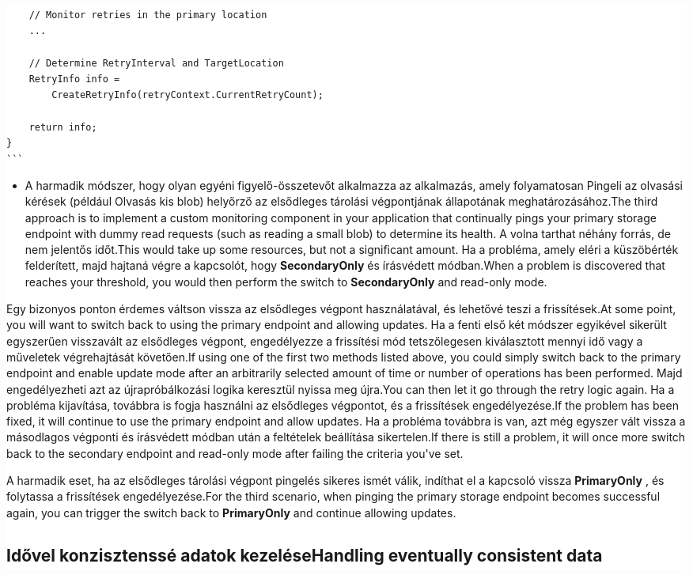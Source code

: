         // Monitor retries in the primary location
        ...

        // Determine RetryInterval and TargetLocation
        RetryInfo info =
            CreateRetryInfo(retryContext.CurrentRetryCount);

        return info;
    }
    ```

*   <span data-ttu-id="7e098-235">A harmadik módszer, hogy olyan egyéni figyelő-összetevőt alkalmazza az alkalmazás, amely folyamatosan Pingeli az olvasási kérések (például Olvasás kis blob) helyőrző az elsődleges tárolási végpontjának állapotának meghatározásához.</span><span class="sxs-lookup"><span data-stu-id="7e098-235">The third approach is to implement a custom monitoring component in your application that continually pings your primary storage endpoint with dummy read requests (such as reading a small blob) to determine its health.</span></span> <span data-ttu-id="7e098-236">A volna tarthat néhány forrás, de nem jelentős időt.</span><span class="sxs-lookup"><span data-stu-id="7e098-236">This would take up some resources, but not a significant amount.</span></span> <span data-ttu-id="7e098-237">Ha a probléma, amely eléri a küszöbérték felderített, majd hajtaná végre a kapcsolót, hogy **SecondaryOnly** és írásvédett módban.</span><span class="sxs-lookup"><span data-stu-id="7e098-237">When a problem is discovered that reaches your threshold, you would then perform the switch to **SecondaryOnly** and read-only mode.</span></span>

<span data-ttu-id="7e098-238">Egy bizonyos ponton érdemes váltson vissza az elsődleges végpont használatával, és lehetővé teszi a frissítések.</span><span class="sxs-lookup"><span data-stu-id="7e098-238">At some point, you will want to switch back to using the primary endpoint and allowing updates.</span></span> <span data-ttu-id="7e098-239">Ha a fenti első két módszer egyikével sikerült egyszerűen visszavált az elsődleges végpont, engedélyezze a frissítési mód tetszőlegesen kiválasztott mennyi idő vagy a műveletek végrehajtását követően.</span><span class="sxs-lookup"><span data-stu-id="7e098-239">If using one of the first two methods listed above, you could simply switch back to the primary endpoint and enable update mode after an arbitrarily selected amount of time or number of operations has been performed.</span></span> <span data-ttu-id="7e098-240">Majd engedélyezheti azt az újrapróbálkozási logika keresztül nyissa meg újra.</span><span class="sxs-lookup"><span data-stu-id="7e098-240">You can then let it go through the retry logic again.</span></span> <span data-ttu-id="7e098-241">Ha a probléma kijavítása, továbbra is fogja használni az elsődleges végpontot, és a frissítések engedélyezése.</span><span class="sxs-lookup"><span data-stu-id="7e098-241">If the problem has been fixed, it will continue to use the primary endpoint and allow updates.</span></span> <span data-ttu-id="7e098-242">Ha a probléma továbbra is van, azt még egyszer vált vissza a másodlagos végponti és írásvédett módban után a feltételek beállítása sikertelen.</span><span class="sxs-lookup"><span data-stu-id="7e098-242">If there is still a problem, it will once more switch back to the secondary endpoint and read-only mode after failing the criteria you've set.</span></span>

<span data-ttu-id="7e098-243">A harmadik eset, ha az elsődleges tárolási végpont pingelés sikeres ismét válik, indíthat el a kapcsoló vissza **PrimaryOnly** , és folytassa a frissítések engedélyezése.</span><span class="sxs-lookup"><span data-stu-id="7e098-243">For the third scenario, when pinging the primary storage endpoint becomes successful again, you can trigger the switch back to **PrimaryOnly** and continue allowing updates.</span></span>

## <a name="handling-eventually-consistent-data"></a><span data-ttu-id="7e098-244">Idővel konzisztenssé adatok kezelése</span><span class="sxs-lookup"><span data-stu-id="7e098-244">Handling eventually consistent data</span></span>
